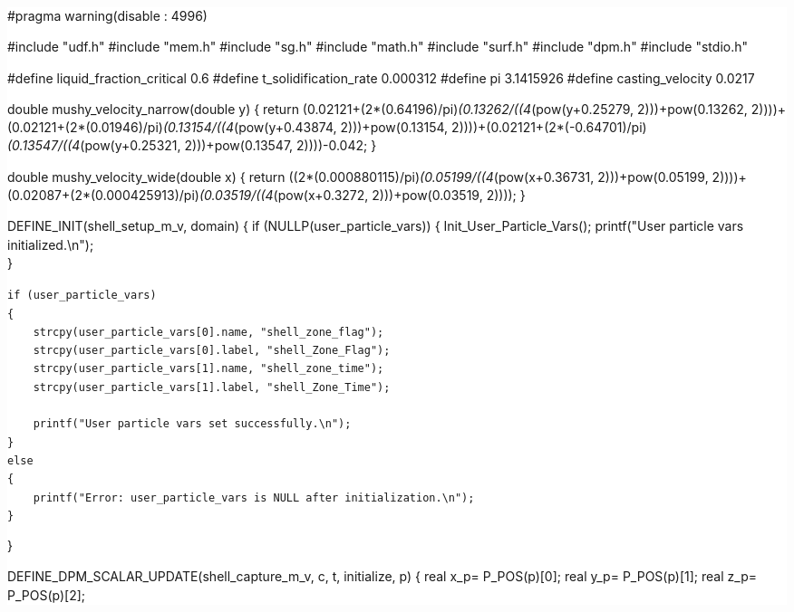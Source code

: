 #pragma warning(disable : 4996)

#include "udf.h"
#include "mem.h"
#include "sg.h"
#include "math.h"
#include "surf.h"
#include "dpm.h"
#include "stdio.h"

#define liquid_fraction_critical 0.6 
#define t_solidification_rate 0.000312
#define pi 3.1415926
#define casting_velocity 0.0217

double mushy_velocity_narrow(double y)
{
	return (0.02121+(2*(0.64196)/pi)*(0.13262/((4*(pow(y+0.25279, 2)))+pow(0.13262, 2))))+(0.02121+(2*(0.01946)/pi)*(0.13154/((4*(pow(y+0.43874, 2)))+pow(0.13154, 2))))+(0.02121+(2*(-0.64701)/pi)*(0.13547/((4*(pow(y+0.25321, 2)))+pow(0.13547, 2))))-0.042;
}

double mushy_velocity_wide(double x)
{
	return ((2*(0.000880115)/pi)*(0.05199/((4*(pow(x+0.36731, 2)))+pow(0.05199, 2))))+(0.02087+(2*(0.000425913)/pi)*(0.03519/((4*(pow(x+0.3272, 2)))+pow(0.03519, 2))));
}


DEFINE_INIT(shell_setup_m_v, domain)
{
    if (NULLP(user_particle_vars)) 
    {
        Init_User_Particle_Vars(); 
        printf("User particle vars initialized.\n");  
    }

    if (user_particle_vars) 
    {
        strcpy(user_particle_vars[0].name, "shell_zone_flag");
        strcpy(user_particle_vars[0].label, "shell_Zone_Flag");
        strcpy(user_particle_vars[1].name, "shell_zone_time");
        strcpy(user_particle_vars[1].label, "shell_Zone_Time");

        printf("User particle vars set successfully.\n");
    }
    else 
    {
        printf("Error: user_particle_vars is NULL after initialization.\n");
    }
}


DEFINE_DPM_SCALAR_UPDATE(shell_capture_m_v, c, t, initialize, p)
{
    real x_p= P_POS(p)[0];
	real y_p= P_POS(p)[1];
	real z_p= P_POS(p)[2];
    
